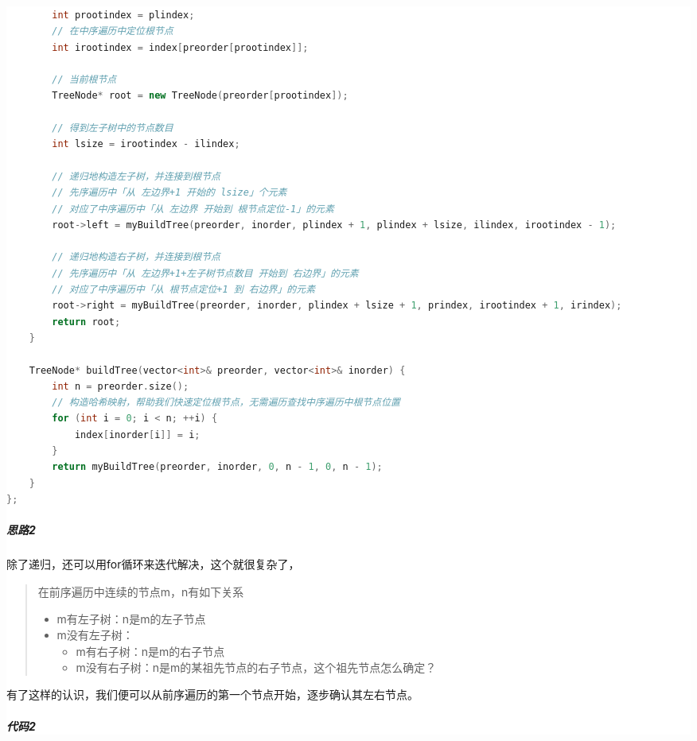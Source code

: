 ```cpp
        int prootindex = plindex;
        // 在中序遍历中定位根节点
        int irootindex = index[preorder[prootindex]];
        
        // 当前根节点
        TreeNode* root = new TreeNode(preorder[prootindex]);

        // 得到左子树中的节点数目
        int lsize = irootindex - ilindex;
        
        // 递归地构造左子树，并连接到根节点
        // 先序遍历中「从 左边界+1 开始的 lsize」个元素
        // 对应了中序遍历中「从 左边界 开始到 根节点定位-1」的元素
        root->left = myBuildTree(preorder, inorder, plindex + 1, plindex + lsize, ilindex, irootindex - 1);
    
        // 递归地构造右子树，并连接到根节点
        // 先序遍历中「从 左边界+1+左子树节点数目 开始到 右边界」的元素
        // 对应了中序遍历中「从 根节点定位+1 到 右边界」的元素
        root->right = myBuildTree(preorder, inorder, plindex + lsize + 1, prindex, irootindex + 1, irindex);
        return root;
    }

    TreeNode* buildTree(vector<int>& preorder, vector<int>& inorder) {
        int n = preorder.size();
        // 构造哈希映射，帮助我们快速定位根节点，无需遍历查找中序遍历中根节点位置
        for (int i = 0; i < n; ++i) {
            index[inorder[i]] = i;
        }
        return myBuildTree(preorder, inorder, 0, n - 1, 0, n - 1);
    }
};
```



##### 思路2

除了递归，还可以用for循环来迭代解决，这个就很复杂了，

> 在前序遍历中连续的节点m，n有如下关系
>
> - m有左子树：n是m的左子节点
> - m没有左子树：
>   - m有右子树：n是m的右子节点
>   - m没有右子树：n是m的某祖先节点的右子节点，这个祖先节点怎么确定？

有了这样的认识，我们便可以从前序遍历的第一个节点开始，逐步确认其左右节点。

##### 代码2


